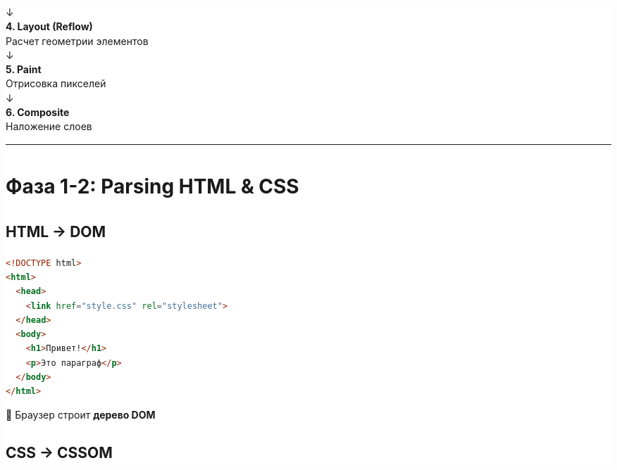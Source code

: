 <div v-click="3" class="pipeline-arrow">↓</div>

<div v-click="4" class="pipeline-step">
<strong>4. Layout (Reflow)</strong><br>
Расчет геометрии элементов
</div>

<div v-click="4" class="pipeline-arrow">↓</div>

<div v-click="5" class="pipeline-step">
<strong>5. Paint</strong><br>
Отрисовка пикселей
</div>

<div v-click="5" class="pipeline-arrow">↓</div>

<div v-click="6" class="pipeline-step">
<strong>6. Composite</strong><br>
Наложение слоев
</div>

</div>

---

# Фаза 1-2: Parsing HTML & CSS

<div class="grid grid-cols-2 gap-8 mt-6">

<div v-click="1">

## HTML → DOM

```html
<!DOCTYPE html>
<html>
  <head>
    <link href="style.css" rel="stylesheet">
  </head>
  <body>
    <h1>Привет!</h1>
    <p>Это параграф</p>
  </body>
</html>
```

<div class="highlight-box">
🌳 Браузер строит <strong>дерево DOM</strong>
</div>

</div>

<div v-click="2">

## CSS → CSSOM
